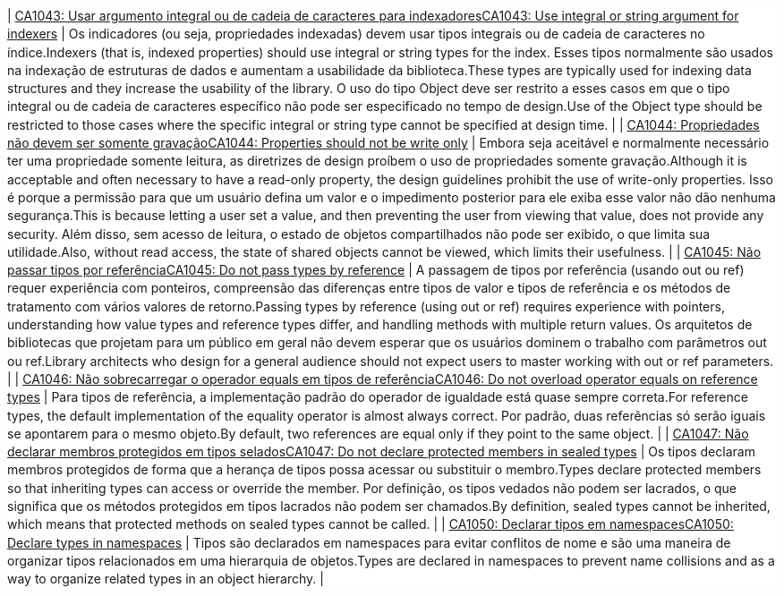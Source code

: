 | [<span data-ttu-id="69c5c-196">CA1043: Usar argumento integral ou de cadeia de caracteres para indexadores</span><span class="sxs-lookup"><span data-stu-id="69c5c-196">CA1043: Use integral or string argument for indexers</span></span>](ca1043.md) | <span data-ttu-id="69c5c-197">Os indicadores (ou seja, propriedades indexadas) devem usar tipos integrais ou de cadeia de caracteres no índice.</span><span class="sxs-lookup"><span data-stu-id="69c5c-197">Indexers (that is, indexed properties) should use integral or string types for the index.</span></span> <span data-ttu-id="69c5c-198">Esses tipos normalmente são usados na indexação de estruturas de dados e aumentam a usabilidade da biblioteca.</span><span class="sxs-lookup"><span data-stu-id="69c5c-198">These types are typically used for indexing data structures and they increase the usability of the library.</span></span> <span data-ttu-id="69c5c-199">O uso do tipo Object deve ser restrito a esses casos em que o tipo integral ou de cadeia de caracteres específico não pode ser especificado no tempo de design.</span><span class="sxs-lookup"><span data-stu-id="69c5c-199">Use of the Object type should be restricted to those cases where the specific integral or string type cannot be specified at design time.</span></span> |
| [<span data-ttu-id="69c5c-200">CA1044: Propriedades não devem ser somente gravação</span><span class="sxs-lookup"><span data-stu-id="69c5c-200">CA1044: Properties should not be write only</span></span>](ca1044.md) | <span data-ttu-id="69c5c-201">Embora seja aceitável e normalmente necessário ter uma propriedade somente leitura, as diretrizes de design proíbem o uso de propriedades somente gravação.</span><span class="sxs-lookup"><span data-stu-id="69c5c-201">Although it is acceptable and often necessary to have a read-only property, the design guidelines prohibit the use of write-only properties.</span></span> <span data-ttu-id="69c5c-202">Isso é porque a permissão para que um usuário defina um valor e o impedimento posterior para ele exiba esse valor não dão nenhuma segurança.</span><span class="sxs-lookup"><span data-stu-id="69c5c-202">This is because letting a user set a value, and then preventing the user from viewing that value, does not provide any security.</span></span> <span data-ttu-id="69c5c-203">Além disso, sem acesso de leitura, o estado de objetos compartilhados não pode ser exibido, o que limita sua utilidade.</span><span class="sxs-lookup"><span data-stu-id="69c5c-203">Also, without read access, the state of shared objects cannot be viewed, which limits their usefulness.</span></span> |
| [<span data-ttu-id="69c5c-204">CA1045: Não passar tipos por referência</span><span class="sxs-lookup"><span data-stu-id="69c5c-204">CA1045: Do not pass types by reference</span></span>](ca1045.md) | <span data-ttu-id="69c5c-205">A passagem de tipos por referência (usando out ou ref) requer experiência com ponteiros, compreensão das diferenças entre tipos de valor e tipos de referência e os métodos de tratamento com vários valores de retorno.</span><span class="sxs-lookup"><span data-stu-id="69c5c-205">Passing types by reference (using out or ref) requires experience with pointers, understanding how value types and reference types differ, and handling methods with multiple return values.</span></span> <span data-ttu-id="69c5c-206">Os arquitetos de bibliotecas que projetam para um público em geral não devem esperar que os usuários dominem o trabalho com parâmetros out ou ref.</span><span class="sxs-lookup"><span data-stu-id="69c5c-206">Library architects who design for a general audience should not expect users to master working with out or ref parameters.</span></span> |
| [<span data-ttu-id="69c5c-207">CA1046: Não sobrecarregar o operador equals em tipos de referência</span><span class="sxs-lookup"><span data-stu-id="69c5c-207">CA1046: Do not overload operator equals on reference types</span></span>](ca1046.md) | <span data-ttu-id="69c5c-208">Para tipos de referência, a implementação padrão do operador de igualdade está quase sempre correta.</span><span class="sxs-lookup"><span data-stu-id="69c5c-208">For reference types, the default implementation of the equality operator is almost always correct.</span></span> <span data-ttu-id="69c5c-209">Por padrão, duas referências só serão iguais se apontarem para o mesmo objeto.</span><span class="sxs-lookup"><span data-stu-id="69c5c-209">By default, two references are equal only if they point to the same object.</span></span> |
| [<span data-ttu-id="69c5c-210">CA1047: Não declarar membros protegidos em tipos selados</span><span class="sxs-lookup"><span data-stu-id="69c5c-210">CA1047: Do not declare protected members in sealed types</span></span>](ca1047.md) | <span data-ttu-id="69c5c-211">Os tipos declaram membros protegidos de forma que a herança de tipos possa acessar ou substituir o membro.</span><span class="sxs-lookup"><span data-stu-id="69c5c-211">Types declare protected members so that inheriting types can access or override the member.</span></span> <span data-ttu-id="69c5c-212">Por definição, os tipos vedados não podem ser lacrados, o que significa que os métodos protegidos em tipos lacrados não podem ser chamados.</span><span class="sxs-lookup"><span data-stu-id="69c5c-212">By definition, sealed types cannot be inherited, which means that protected methods on sealed types cannot be called.</span></span> |
| [<span data-ttu-id="69c5c-213">CA1050: Declarar tipos em namespaces</span><span class="sxs-lookup"><span data-stu-id="69c5c-213">CA1050: Declare types in namespaces</span></span>](ca1050.md) | <span data-ttu-id="69c5c-214">Tipos são declarados em namespaces para evitar conflitos de nome e são uma maneira de organizar tipos relacionados em uma hierarquia de objetos.</span><span class="sxs-lookup"><span data-stu-id="69c5c-214">Types are declared in namespaces to prevent name collisions and as a way to organize related types in an object hierarchy.</span></span> |